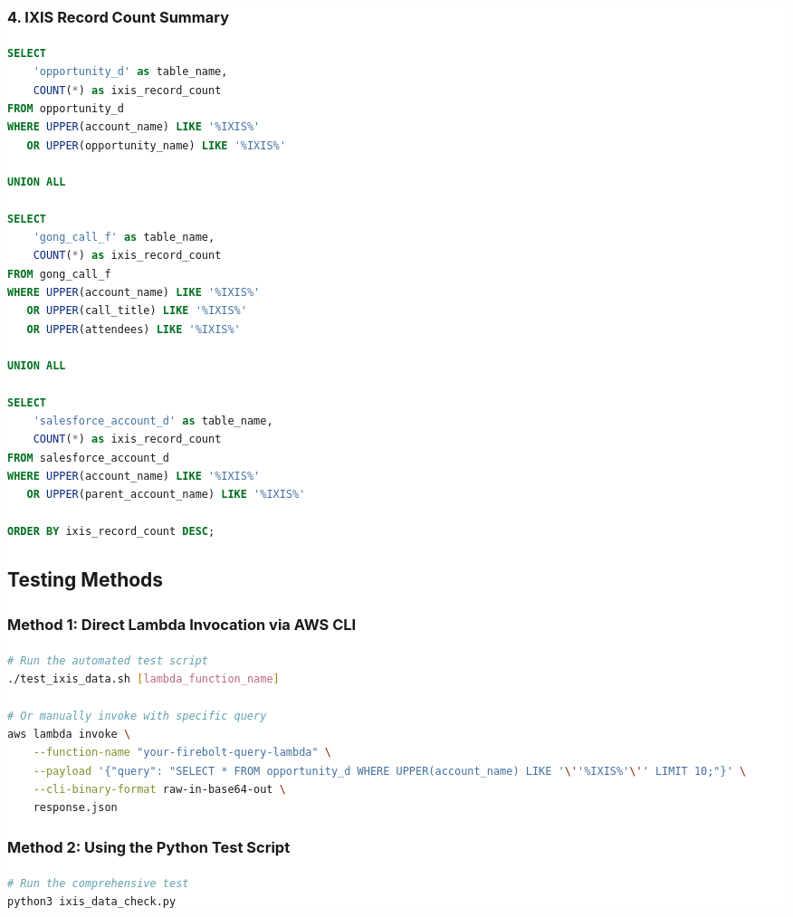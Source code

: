 ### 4. IXIS Record Count Summary
```sql
SELECT 
    'opportunity_d' as table_name,
    COUNT(*) as ixis_record_count
FROM opportunity_d 
WHERE UPPER(account_name) LIKE '%IXIS%' 
   OR UPPER(opportunity_name) LIKE '%IXIS%'

UNION ALL

SELECT 
    'gong_call_f' as table_name,
    COUNT(*) as ixis_record_count
FROM gong_call_f 
WHERE UPPER(account_name) LIKE '%IXIS%' 
   OR UPPER(call_title) LIKE '%IXIS%'
   OR UPPER(attendees) LIKE '%IXIS%'

UNION ALL

SELECT 
    'salesforce_account_d' as table_name,
    COUNT(*) as ixis_record_count
FROM salesforce_account_d 
WHERE UPPER(account_name) LIKE '%IXIS%' 
   OR UPPER(parent_account_name) LIKE '%IXIS%'

ORDER BY ixis_record_count DESC;
```

## Testing Methods

### Method 1: Direct Lambda Invocation via AWS CLI
```bash
# Run the automated test script
./test_ixis_data.sh [lambda_function_name]

# Or manually invoke with specific query
aws lambda invoke \
    --function-name "your-firebolt-query-lambda" \
    --payload '{"query": "SELECT * FROM opportunity_d WHERE UPPER(account_name) LIKE '\''%IXIS%'\'' LIMIT 10;"}' \
    --cli-binary-format raw-in-base64-out \
    response.json
```

### Method 2: Using the Python Test Script
```python
# Run the comprehensive test
python3 ixis_data_check.py
```

